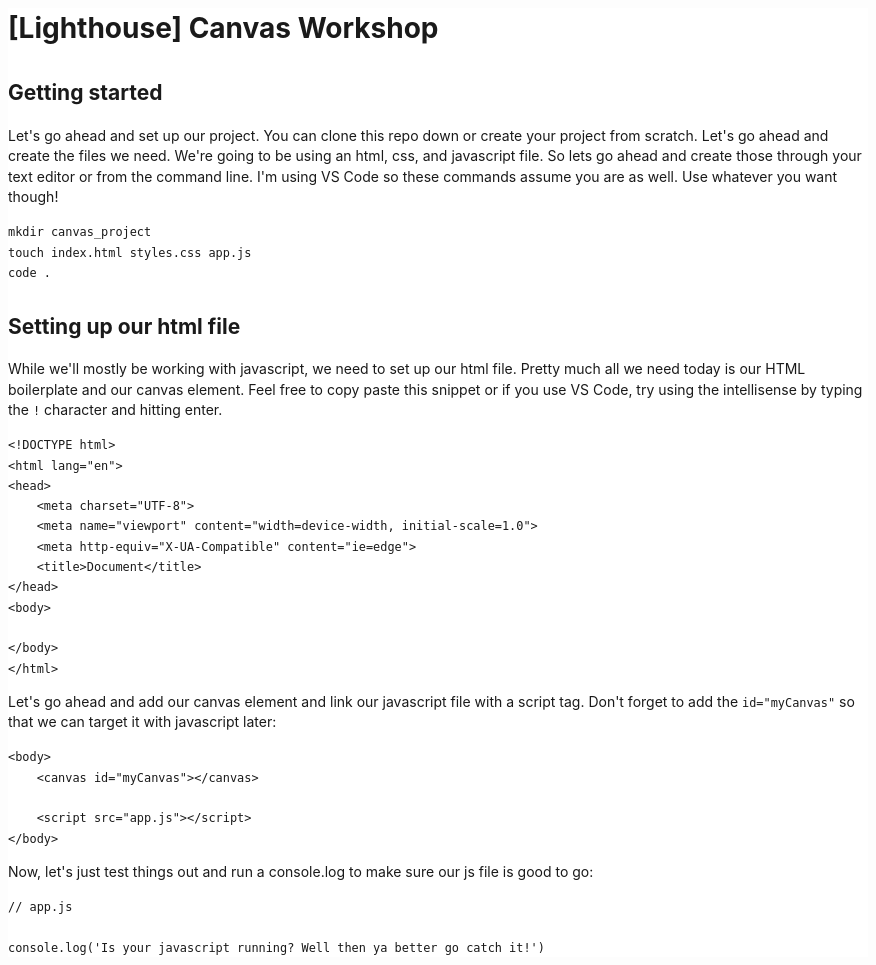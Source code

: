 # [Lighthouse] Canvas Workshop

## Getting started

Let's go ahead and set up our project. You can clone this repo down or create your project from scratch. Let's go ahead and create the files we need. We're going to be using an html, css, and javascript file. So lets go ahead and create those through your text editor or from the command line. I'm using VS Code so these commands assume you are as well. Use whatever you want though!

```
mkdir canvas_project
touch index.html styles.css app.js
code .
```

## Setting up our html file

While we'll mostly be working with javascript, we need to set up our html file. Pretty much all we need today is our HTML boilerplate and our canvas element. Feel free to copy paste this snippet or if you use VS Code, try using the intellisense by typing the `!` character and hitting enter.

```
<!DOCTYPE html>
<html lang="en">
<head>
    <meta charset="UTF-8">
    <meta name="viewport" content="width=device-width, initial-scale=1.0">
    <meta http-equiv="X-UA-Compatible" content="ie=edge">
    <title>Document</title>
</head>
<body>

</body>
</html>
```

Let's go ahead and add our canvas element and link our javascript file with a script tag. Don't forget to add the `id="myCanvas"` so that we can target it with javascript later:

```
<body>
    <canvas id="myCanvas"></canvas>

    <script src="app.js"></script>
</body>
```

Now, let's just test things out and run a console.log to make sure our js file is good to go:

```
// app.js

console.log('Is your javascript running? Well then ya better go catch it!')
```
